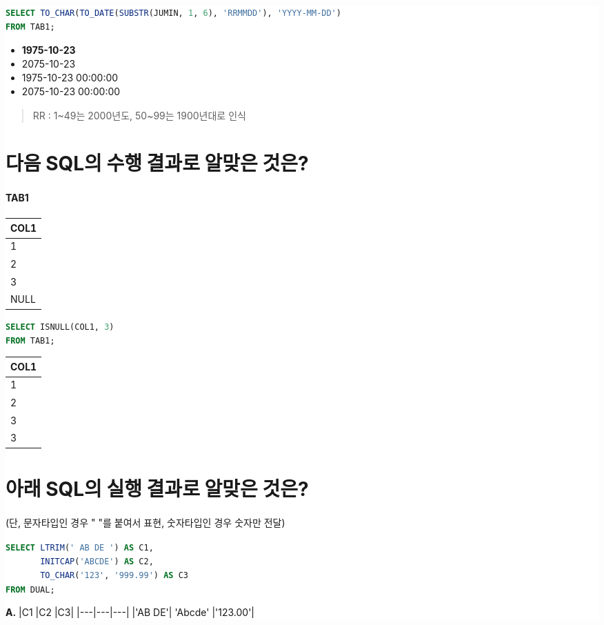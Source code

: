 ```sql
SELECT TO_CHAR(TO_DATE(SUBSTR(JUMIN, 1, 6), 'RRMMDD'), 'YYYY-MM-DD') 
FROM TAB1;
```

- **1975-10-23**
- 2075-10-23
- 1975-10-23 00:00:00
- 2075-10-23 00:00:00

> RR : 1~49는 2000년도, 50~99는 1900년대로 인식

# 다음 SQL의 수행 결과로 알맞은 것은?

#### TAB1
| COL1 |
|------|
| 1    |
| 2    |
| 3    |
| NULL |

```sql
SELECT ISNULL(COL1, 3)
FROM TAB1;
```

|COL1|
|---|
|1|
|2|
|3|
|3|

# 아래 SQL의 실행 결과로 알맞은 것은?
(단, 문자타입인 경우 " "를 붙여서 표현, 숫자타입인 경우 숫자만 전달)

```sql
SELECT LTRIM(' AB DE ') AS C1,
       INITCAP('ABCDE') AS C2,
       TO_CHAR('123', '999.99') AS C3
FROM DUAL;
```

**A.**
|C1	|C2	|C3|
|---|---|---|
|'AB DE'|	'Abcde'	|'123.00'|
